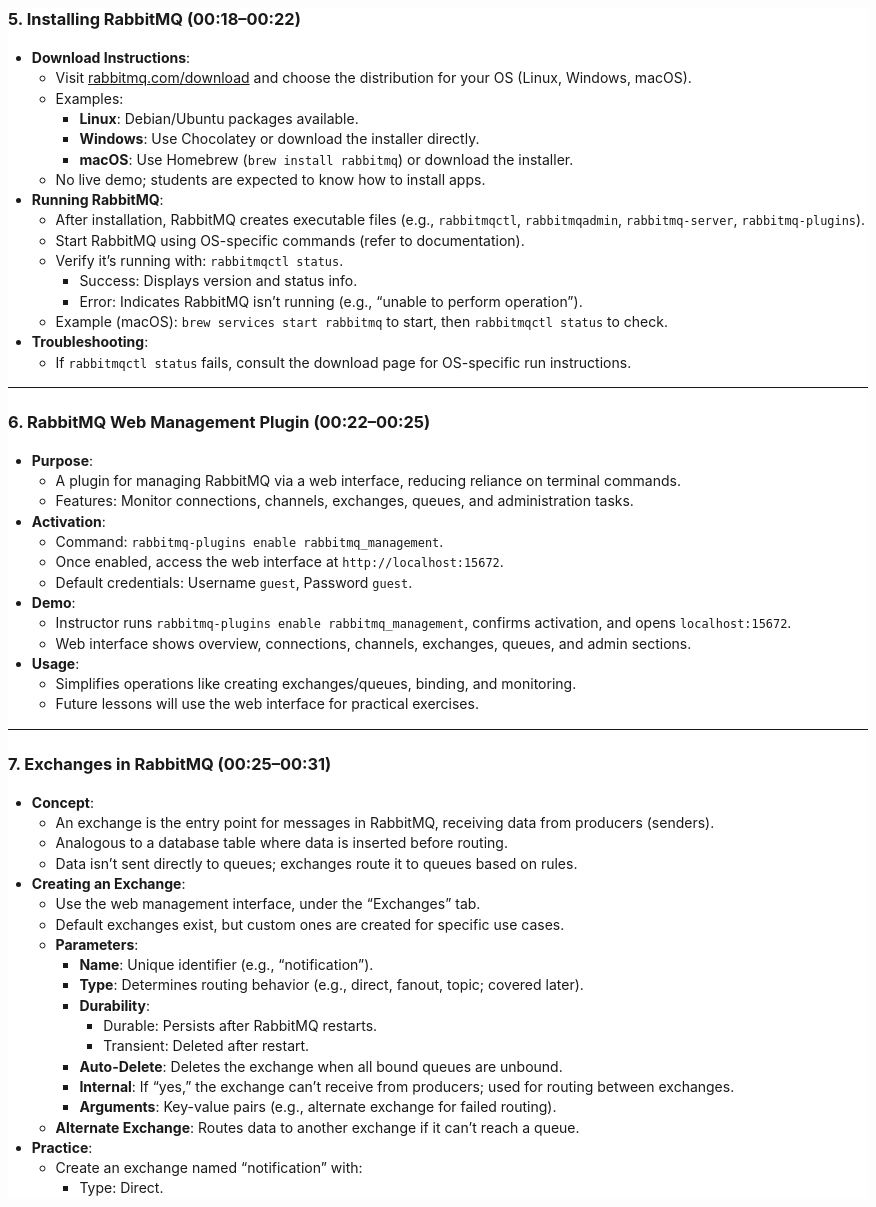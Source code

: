 
### 5. **Installing RabbitMQ (00:18–00:22)**
- **Download Instructions**:
  - Visit [rabbitmq.com/download](https://rabbitmq.com/download) and choose the distribution for your OS (Linux, Windows, macOS).
  - Examples:
    - **Linux**: Debian/Ubuntu packages available.
    - **Windows**: Use Chocolatey or download the installer directly.
    - **macOS**: Use Homebrew (`brew install rabbitmq`) or download the installer.
  - No live demo; students are expected to know how to install apps.
- **Running RabbitMQ**:
  - After installation, RabbitMQ creates executable files (e.g., `rabbitmqctl`, `rabbitmqadmin`, `rabbitmq-server`, `rabbitmq-plugins`).
  - Start RabbitMQ using OS-specific commands (refer to documentation).
  - Verify it’s running with: `rabbitmqctl status`.
    - Success: Displays version and status info.
    - Error: Indicates RabbitMQ isn’t running (e.g., “unable to perform operation”).
  - Example (macOS): `brew services start rabbitmq` to start, then `rabbitmqctl status` to check.
- **Troubleshooting**:
  - If `rabbitmqctl status` fails, consult the download page for OS-specific run instructions.

---

### 6. **RabbitMQ Web Management Plugin (00:22–00:25)**
- **Purpose**:
  - A plugin for managing RabbitMQ via a web interface, reducing reliance on terminal commands.
  - Features: Monitor connections, channels, exchanges, queues, and administration tasks.
- **Activation**:
  - Command: `rabbitmq-plugins enable rabbitmq_management`.
  - Once enabled, access the web interface at `http://localhost:15672`.
  - Default credentials: Username `guest`, Password `guest`.
- **Demo**:
  - Instructor runs `rabbitmq-plugins enable rabbitmq_management`, confirms activation, and opens `localhost:15672`.
  - Web interface shows overview, connections, channels, exchanges, queues, and admin sections.
- **Usage**:
  - Simplifies operations like creating exchanges/queues, binding, and monitoring.
  - Future lessons will use the web interface for practical exercises.

---

### 7. **Exchanges in RabbitMQ (00:25–00:31)**
- **Concept**:
  - An exchange is the entry point for messages in RabbitMQ, receiving data from producers (senders).
  - Analogous to a database table where data is inserted before routing.
  - Data isn’t sent directly to queues; exchanges route it to queues based on rules.
- **Creating an Exchange**:
  - Use the web management interface, under the “Exchanges” tab.
  - Default exchanges exist, but custom ones are created for specific use cases.
  - **Parameters**:
    - **Name**: Unique identifier (e.g., “notification”).
    - **Type**: Determines routing behavior (e.g., direct, fanout, topic; covered later).
    - **Durability**: 
      - Durable: Persists after RabbitMQ restarts.
      - Transient: Deleted after restart.
    - **Auto-Delete**: Deletes the exchange when all bound queues are unbound.
    - **Internal**: If “yes,” the exchange can’t receive from producers; used for routing between exchanges.
    - **Arguments**: Key-value pairs (e.g., alternate exchange for failed routing).
  - **Alternate Exchange**: Routes data to another exchange if it can’t reach a queue.
- **Practice**:
  - Create an exchange named “notification” with:
    - Type: Direct.